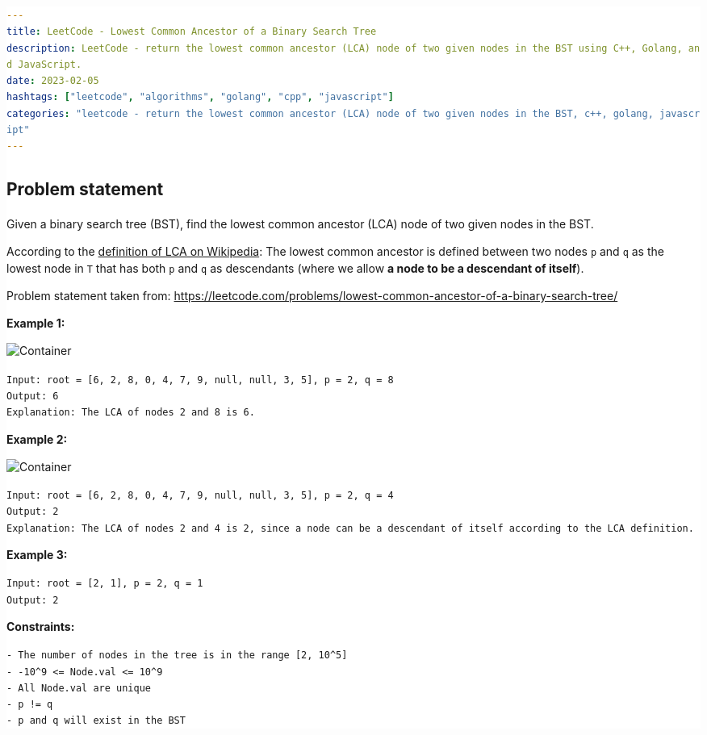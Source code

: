 ```yaml
---
title: LeetCode - Lowest Common Ancestor of a Binary Search Tree
description: LeetCode - return the lowest common ancestor (LCA) node of two given nodes in the BST using C++, Golang, and JavaScript.
date: 2023-02-05
hashtags: ["leetcode", "algorithms", "golang", "cpp", "javascript"]
categories: "leetcode - return the lowest common ancestor (LCA) node of two given nodes in the BST, c++, golang, javascript"
---
```


## Problem statement

Given a binary search tree (BST), find the lowest common ancestor (LCA) node of two given nodes in the BST.

According to the [definition of LCA on Wikipedia](https://en.wikipedia.org/wiki/Lowest_common_ancestor): The lowest common ancestor is defined between two nodes `p` and `q` as the lowest node in `T` that has both `p` and `q` as descendants (where we allow **a node to be a descendant of itself**).

Problem statement taken from: <a href='https://leetcode.com/problems/lowest-common-ancestor-of-a-binary-search-tree/' target='_blank'>https://leetcode.com/problems/lowest-common-ancestor-of-a-binary-search-tree/</a>

**Example 1:**

![Container](./../lca-bst-1.png)

```
Input: root = [6, 2, 8, 0, 4, 7, 9, null, null, 3, 5], p = 2, q = 8
Output: 6
Explanation: The LCA of nodes 2 and 8 is 6.
```

**Example 2:**

![Container](./../lca-bst-2.png)

```
Input: root = [6, 2, 8, 0, 4, 7, 9, null, null, 3, 5], p = 2, q = 4
Output: 2
Explanation: The LCA of nodes 2 and 4 is 2, since a node can be a descendant of itself according to the LCA definition.
```

**Example 3:**

```
Input: root = [2, 1], p = 2, q = 1
Output: 2
```

**Constraints:**

```
- The number of nodes in the tree is in the range [2, 10^5]
- -10^9 <= Node.val <= 10^9
- All Node.val are unique
- p != q
- p and q will exist in the BST
```
